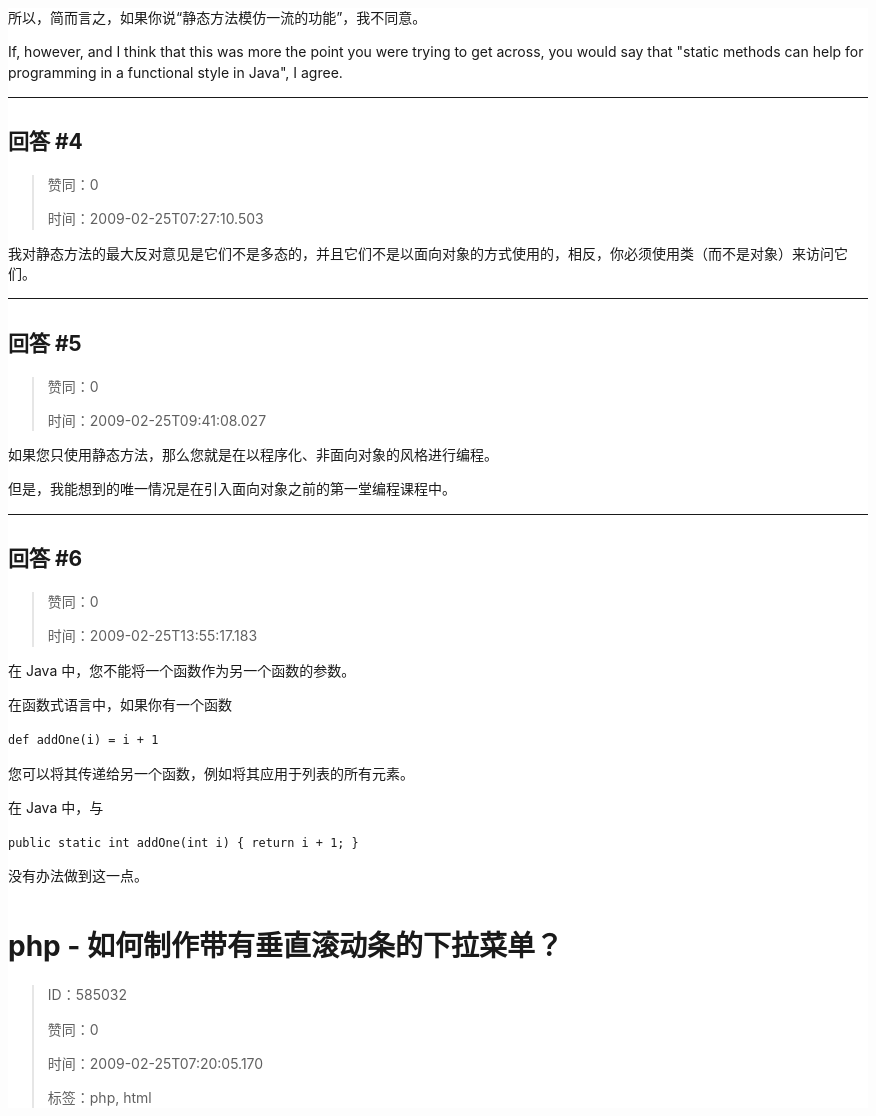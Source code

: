 所以，简而言之，如果你说“静态方法模仿一流的功能”，我不同意。

If, however, and I think that this was more the point you were trying to get across, you would say that "static methods can help for programming in a functional style in Java", I agree.

* * *

## 回答 #4

> 赞同：0
> 
> 时间：2009-02-25T07:27:10.503

我对静态方法的最大反对意见是它们不是多态的，并且它们不是以面向对象的方式使用的，相反，你必须使用类（而不是对象）来访问它们。

* * *

## 回答 #5

> 赞同：0
> 
> 时间：2009-02-25T09:41:08.027

如果您只使用静态方法，那么您就是在以程序化、非面向对象的风格进行编程。

但是，我能想到的唯一情况是在引入面向对象之前的第一堂编程课程中。

* * *

## 回答 #6

> 赞同：0
> 
> 时间：2009-02-25T13:55:17.183

在 Java 中，您不能将一个函数作为另一个函数的参数。

在函数式语言中，如果你有一个函数

```
def addOne(i) = i + 1 
```

您可以将其传递给另一个函数，例如将其应用于列表的所有元素。

在 Java 中，与

```
public static int addOne(int i) { return i + 1; } 
```

没有办法做到这一点。

# php - 如何制作带有垂直滚动条的下拉菜单？

> ID：585032
> 
> 赞同：0
> 
> 时间：2009-02-25T07:20:05.170
> 
> 标签：php, html
